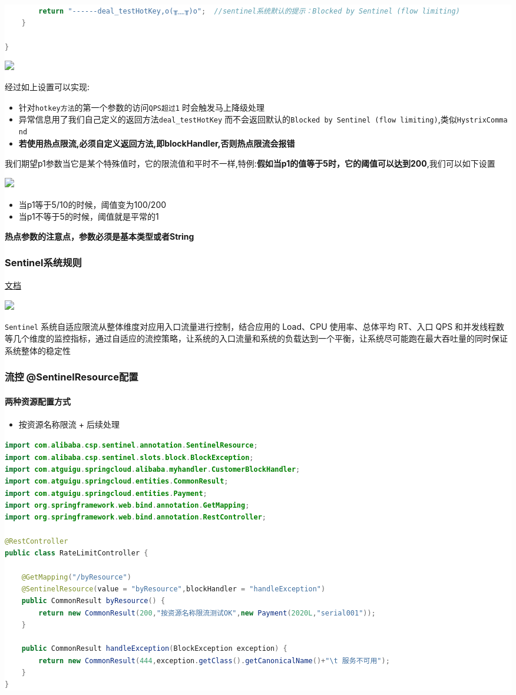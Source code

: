 ```java
        return "------deal_testHotKey,o(╥﹏╥)o";  //sentinel系统默认的提示：Blocked by Sentinel (flow limiting)
    }

}

```

![](https://hexoric-1310528773.cos.ap-beijing.myqcloud.com/hexo/热点key.png)

经过如上设置可以实现:
- 针对`hotkey方法`的第一个参数的访问`QPS超过1` 时会触发马上降级处理
- 异常信息用了我们自己定义的返回方法`deal_testHotKey` 而不会返回默认的`Blocked by Sentinel (flow limiting)`,类似`HystrixCommand`
- **若使用热点限流,必须自定义返回方法,即blockHandler,否则热点限流会报错**

我们期望p1参数当它是某个特殊值时，它的限流值和平时不一样,特例:**假如当p1的值等于5时，它的阈值可以达到200**,我们可以如下设置

![](https://hexoric-1310528773.cos.ap-beijing.myqcloud.com/hexo/hotkey高级配置.png)


- 当p1等于5/10的时候，阈值变为100/200
- 当p1不等于5的时候，阈值就是平常的1

**热点参数的注意点，参数必须是基本类型或者String**

### Sentinel系统规则

[文档](https://github.com/alibaba/Sentinel/wiki/系统自适应限流)

![](https://hexoric-1310528773.cos.ap-beijing.myqcloud.com/hexo/sentinel系统规则.png)

`Sentinel` 系统自适应限流从整体维度对应用入口流量进行控制，结合应用的 Load、CPU 使用率、总体平均 RT、入口 QPS 和并发线程数等几个维度的监控指标，通过自适应的流控策略，让系统的入口流量和系统的负载达到一个平衡，让系统尽可能跑在最大吞吐量的同时保证系统整体的稳定性

### 流控 @SentinelResource配置 


#### 两种资源配置方式

- 按资源名称限流 + 后续处理

```java
import com.alibaba.csp.sentinel.annotation.SentinelResource;
import com.alibaba.csp.sentinel.slots.block.BlockException;
import com.atguigu.springcloud.alibaba.myhandler.CustomerBlockHandler;
import com.atguigu.springcloud.entities.CommonResult;
import com.atguigu.springcloud.entities.Payment;
import org.springframework.web.bind.annotation.GetMapping;
import org.springframework.web.bind.annotation.RestController;

@RestController
public class RateLimitController {
    
    @GetMapping("/byResource")
    @SentinelResource(value = "byResource",blockHandler = "handleException")
    public CommonResult byResource() {
        return new CommonResult(200,"按资源名称限流测试OK",new Payment(2020L,"serial001"));
    }
    
    public CommonResult handleException(BlockException exception) {
        return new CommonResult(444,exception.getClass().getCanonicalName()+"\t 服务不可用");
    }
}

```
